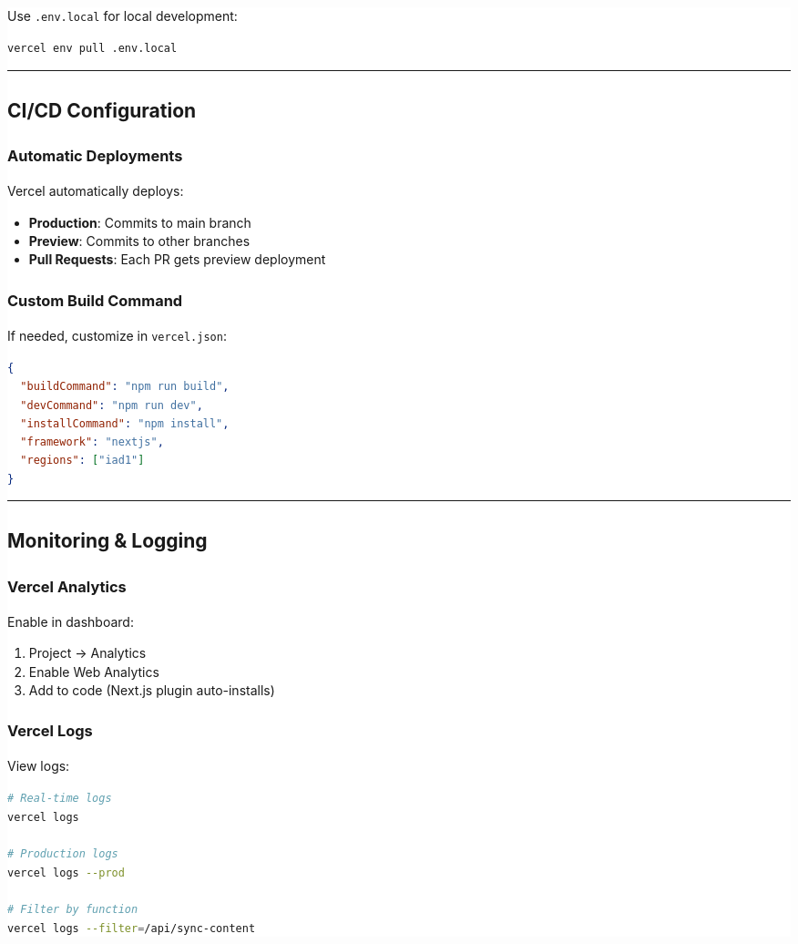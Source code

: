 Use `.env.local` for local development:
```bash
vercel env pull .env.local
```

---

## CI/CD Configuration

### Automatic Deployments

Vercel automatically deploys:
- **Production**: Commits to main branch
- **Preview**: Commits to other branches
- **Pull Requests**: Each PR gets preview deployment

### Custom Build Command

If needed, customize in `vercel.json`:

```json
{
  "buildCommand": "npm run build",
  "devCommand": "npm run dev",
  "installCommand": "npm install",
  "framework": "nextjs",
  "regions": ["iad1"]
}
```

---

## Monitoring & Logging

### Vercel Analytics

Enable in dashboard:
1. Project → Analytics
2. Enable Web Analytics
3. Add to code (Next.js plugin auto-installs)

### Vercel Logs

View logs:
```bash
# Real-time logs
vercel logs

# Production logs
vercel logs --prod

# Filter by function
vercel logs --filter=/api/sync-content
```
